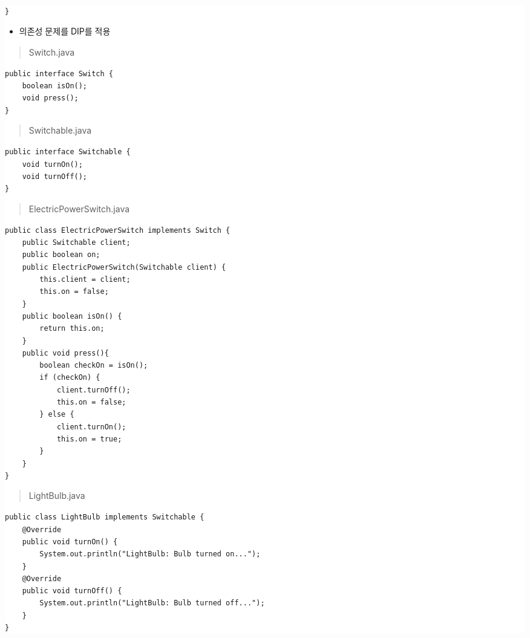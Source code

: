 	}

-   의존성 문제를 DIP를 적용
    

> Switch.java

  

    public interface Switch {
	    boolean isOn();
	    void press();
    }

> Switchable.java

    public interface Switchable {
	    void turnOn();
	    void turnOff();
    }


> ElectricPowerSwitch.java

  

    public class ElectricPowerSwitch implements Switch {
	    public Switchable client;
	    public boolean on;
	    public ElectricPowerSwitch(Switchable client) {
		    this.client = client;
		    this.on = false;
	    }
		public boolean isOn() {
			return this.on;
		}
		public void press(){
			boolean checkOn = isOn();
			if (checkOn) {
				client.turnOff();
				this.on = false;
			} else {
				client.turnOn();
				this.on = true;
			}
		}
	}
 

> LightBulb.java

    public class LightBulb implements Switchable {
	    @Override
	    public void turnOn() {
		    System.out.println("LightBulb: Bulb turned on...");
	    }
	    @Override
	    public void turnOff() {
		    System.out.println("LightBulb: Bulb turned off...");
	    }
    }
